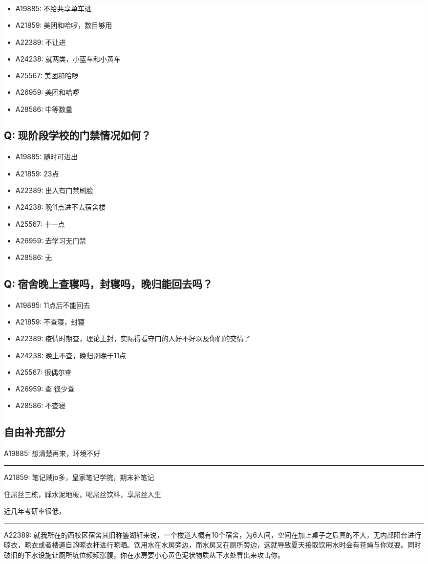- A19885: 不给共享单车进

- A21859: 美团和哈啰，数目够用

- A22389: 不让进

- A24238: 就两类，小蓝车和小黄车

- A25567: 美团和哈啰

- A26959: 美团和哈啰

- A28586: 中等数量

## Q: 现阶段学校的门禁情况如何？

- A19885: 随时可进出

- A21859: 23点

- A22389: 出入有门禁刷脸

- A24238: 晚11点进不去宿舍楼

- A25567: 十一点

- A26959: 去学习无门禁

- A28586: 无

## Q: 宿舍晚上查寝吗，封寝吗，晚归能回去吗？

- A19885: 11点后不能回去

- A21859: 不查寝，封寝

- A22389: 疫情时期查，理论上封，实际得看守门的人好不好以及你们的交情了

- A24238: 晚上不查，晚归别晚于11点

- A25567: 很偶尔查

- A26959: 查 很少查

- A28586: 不查寝

## 自由补充部分

A19885: 想清楚再来，环境不好

***

A21859: 笔记贼jb多，皇家笔记学院，期末补笔记

住屌丝三栋，踩水泥地板，喝屌丝饮料，享屌丝人生

近几年考研率很低，

***

A22389: 就我所在的西校区宿舍其旧称鉴湖轩来说，一个楼道大概有10个宿舍，为6人间，空间在加上桌子之后真的不大，无内部阳台进行晾衣，晾衣或者楼道自购晾衣杆进行晾晒。饮用水在水房旁边，而水房又在厕所旁边，这就导致夏天接取饮用水时会有苍蝇与你戏耍。同时破旧的下水设施让厕所坑位频频涨腹，你在水房要小心黄色泥状物质从下水处冒出来攻击你。
